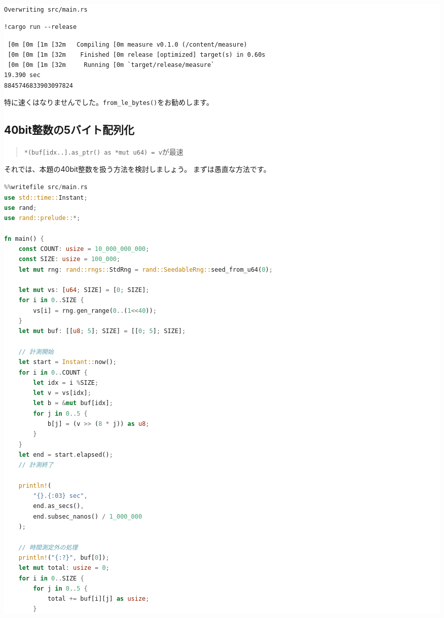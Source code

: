     Overwriting src/main.rs



```shell
!cargo run --release
```

     [0m [0m [1m [32m   Compiling [0m measure v0.1.0 (/content/measure)
     [0m [0m [1m [32m    Finished [0m release [optimized] target(s) in 0.60s
     [0m [0m [1m [32m     Running [0m `target/release/measure`
    19.390 sec
    8845746833903097824


特に速くはなりませんでした。`from_le_bytes()`をお勧めします。

## 40bit整数の5バイト配列化

> `*(buf[idx..].as_ptr() as *mut u64) = v`が最速

それでは、本題の40bit整数を扱う方法を検討しましょう。
まずは愚直な方法です。


```rust
%%writefile src/main.rs
use std::time::Instant;
use rand;
use rand::prelude::*;

fn main() {
    const COUNT: usize = 10_000_000_000;
    const SIZE: usize = 100_000;
    let mut rng: rand::rngs::StdRng = rand::SeedableRng::seed_from_u64(0);

    let mut vs: [u64; SIZE] = [0; SIZE];
    for i in 0..SIZE {
        vs[i] = rng.gen_range(0..(1<<40));
    }
    let mut buf: [[u8; 5]; SIZE] = [[0; 5]; SIZE];

    // 計測開始
    let start = Instant::now();
    for i in 0..COUNT {
        let idx = i %SIZE;
        let v = vs[idx];
        let b = &mut buf[idx];
        for j in 0..5 {
            b[j] = (v >> (8 * j)) as u8;
        }
    }
    let end = start.elapsed();
    // 計測終了

    println!(
        "{}.{:03} sec",
        end.as_secs(),
        end.subsec_nanos() / 1_000_000
    );

    // 時間測定外の処理
    println!("{:?}", buf[0]);
    let mut total: usize = 0;
    for i in 0..SIZE {
        for j in 0..5 {
            total += buf[i][j] as usize;
        }
```
